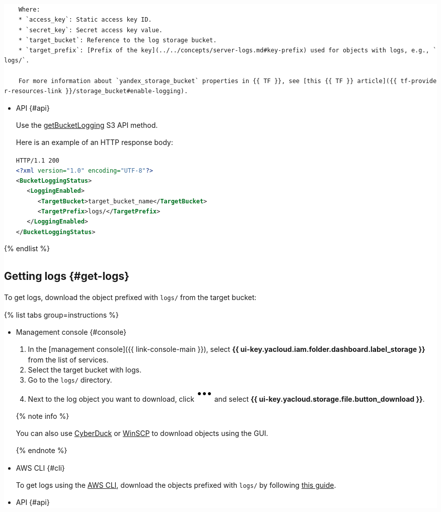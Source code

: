         Where:
        * `access_key`: Static access key ID.
        * `secret_key`: Secret access key value.
        * `target_bucket`: Reference to the log storage bucket.
        * `target_prefix`: [Prefix of the key](../../concepts/server-logs.md#key-prefix) used for objects with logs, e.g., `logs/`.

        For more information about `yandex_storage_bucket` properties in {{ TF }}, see [this {{ TF }} article]({{ tf-provider-resources-link }}/storage_bucket#enable-logging).

- API {#api}

  Use the [getBucketLogging](../../s3/api-ref/bucket/getBucketLogging.md) S3 API method.

  Here is an example of an HTTP response body:

  ```xml
  HTTP/1.1 200
  <?xml version="1.0" encoding="UTF-8"?>
  <BucketLoggingStatus>
     <LoggingEnabled>
        <TargetBucket>target_bucket_name</TargetBucket>
        <TargetPrefix>logs/</TargetPrefix>
     </LoggingEnabled>
  </BucketLoggingStatus>
  ```

{% endlist %}

## Getting logs {#get-logs}

To get logs, download the object prefixed with `logs/` from the target bucket:

{% list tabs group=instructions %}

- Management console {#console}

  1. In the [management console]({{ link-console-main }}), select **{{ ui-key.yacloud.iam.folder.dashboard.label_storage }}** from the list of services.
  1. Select the target bucket with logs.
  1. Go to the `logs/` directory.
  1. Next to the log object you want to download, click ![image](../../../_assets/console-icons/ellipsis.svg) and select **{{ ui-key.yacloud.storage.file.button_download }}**.
  
  {% note info %}

  You can also use [CyberDuck](../../tools/cyberduck.md) or [WinSCP](../../tools/winscp.md) to download objects using the GUI.

  {% endnote %}

- AWS CLI {#cli}

  To get logs using the [AWS CLI](../../tools/aws-cli.md), download the objects prefixed with `logs/` by following [this guide](../objects/download.md#cli). 

- API {#api}
